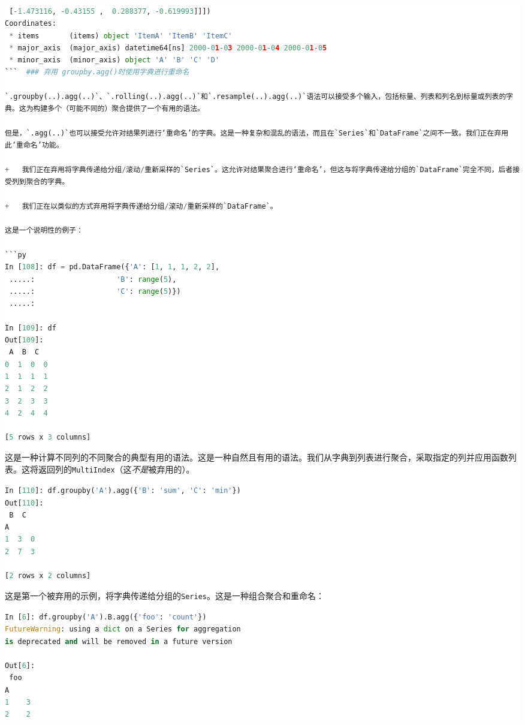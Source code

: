 ```py
 [-1.473116, -0.43155 ,  0.288377, -0.619993]]])
Coordinates:
 * items       (items) object 'ItemA' 'ItemB' 'ItemC'
 * major_axis  (major_axis) datetime64[ns] 2000-01-03 2000-01-04 2000-01-05
 * minor_axis  (minor_axis) object 'A' 'B' 'C' 'D' 
```  ### 弃用 groupby.agg()时使用字典进行重命名

`.groupby(..).agg(..)`、`.rolling(..).agg(..)`和`.resample(..).agg(..)`语法可以接受多个输入，包括标量、列表和列名到标量或列表的字典。这为构建多个（可能不同的）聚合提供了一个有用的语法。

但是，`.agg(..)`也可以接受允许对结果列进行‘重命名’的字典。这是一种复杂和混乱的语法，而且在`Series`和`DataFrame`之间不一致。我们正在弃用此‘重命名’功能。

+   我们正在弃用将字典传递给分组/滚动/重新采样的`Series`。这允许对结果聚合进行‘重命名’，但这与将字典传递给分组的`DataFrame`完全不同，后者接受列到聚合的字典。

+   我们正在以类似的方式弃用将字典传递给分组/滚动/重新采样的`DataFrame`。

这是一个说明性的例子：

```py
In [108]: df = pd.DataFrame({'A': [1, 1, 1, 2, 2],
 .....:                   'B': range(5),
 .....:                   'C': range(5)})
 .....: 

In [109]: df
Out[109]: 
 A  B  C
0  1  0  0
1  1  1  1
2  1  2  2
3  2  3  3
4  2  4  4

[5 rows x 3 columns] 
```

这是一种计算不同列的不同聚合的典型有用的语法。这是一种自然且有用的语法。我们从字典到列表进行聚合，采取指定的列并应用函数列表。这将返回列的`MultiIndex`（这*不是*被弃用的）。

```py
In [110]: df.groupby('A').agg({'B': 'sum', 'C': 'min'})
Out[110]: 
 B  C
A 
1  3  0
2  7  3

[2 rows x 2 columns] 
```

这是第一个被弃用的示例，将字典传递给分组的`Series`。这是一种组合聚合和重命名：

```py
In [6]: df.groupby('A').B.agg({'foo': 'count'})
FutureWarning: using a dict on a Series for aggregation
is deprecated and will be removed in a future version

Out[6]:
 foo
A
1    3
2    2 
```

